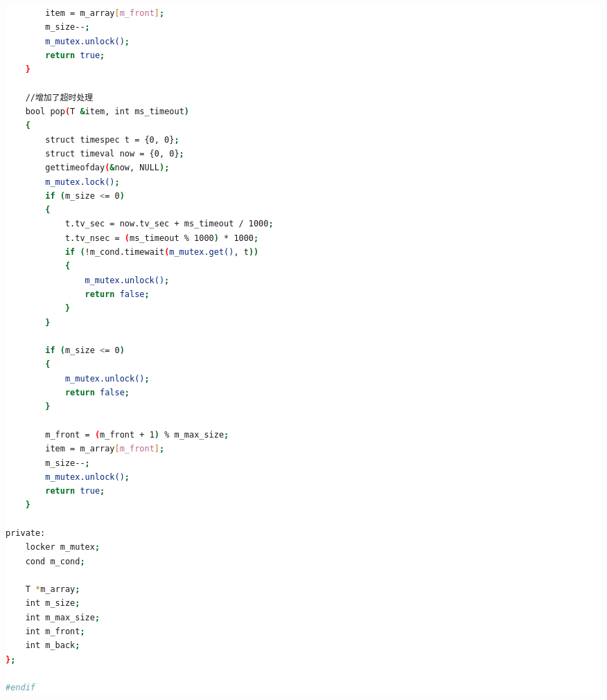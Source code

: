 ```bash
        item = m_array[m_front];
        m_size--;
        m_mutex.unlock();
        return true;
    }

    //增加了超时处理
    bool pop(T &item, int ms_timeout)
    {
        struct timespec t = {0, 0};
        struct timeval now = {0, 0};
        gettimeofday(&now, NULL);
        m_mutex.lock();
        if (m_size <= 0)
        {
            t.tv_sec = now.tv_sec + ms_timeout / 1000;
            t.tv_nsec = (ms_timeout % 1000) * 1000;
            if (!m_cond.timewait(m_mutex.get(), t))
            {
                m_mutex.unlock();
                return false;
            }
        }

        if (m_size <= 0)
        {
            m_mutex.unlock();
            return false;
        }

        m_front = (m_front + 1) % m_max_size;
        item = m_array[m_front];
        m_size--;
        m_mutex.unlock();
        return true;
    }

private:
    locker m_mutex;
    cond m_cond;

    T *m_array;
    int m_size;
    int m_max_size;
    int m_front;
    int m_back;
};

#endif

```